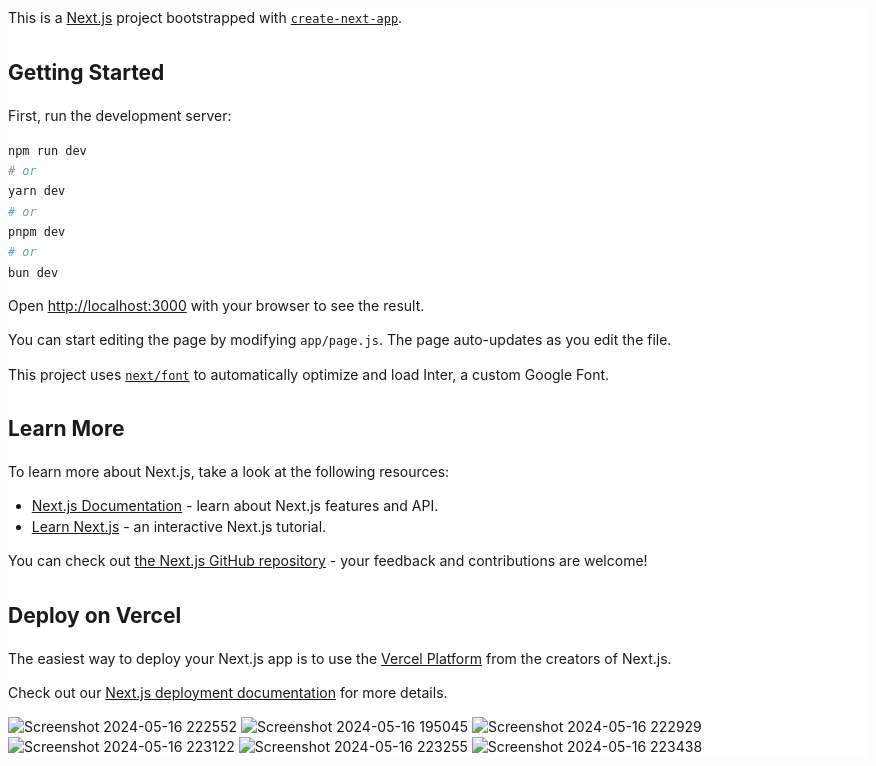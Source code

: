 This is a [Next.js](https://nextjs.org/) project bootstrapped with [`create-next-app`](https://github.com/vercel/next.js/tree/canary/packages/create-next-app).

## Getting Started

First, run the development server:

```bash
npm run dev
# or
yarn dev
# or
pnpm dev
# or
bun dev
```

Open [http://localhost:3000](http://localhost:3000) with your browser to see the result.

You can start editing the page by modifying `app/page.js`. The page auto-updates as you edit the file.

This project uses [`next/font`](https://nextjs.org/docs/basic-features/font-optimization) to automatically optimize and load Inter, a custom Google Font.

## Learn More

To learn more about Next.js, take a look at the following resources:

- [Next.js Documentation](https://nextjs.org/docs) - learn about Next.js features and API.
- [Learn Next.js](https://nextjs.org/learn) - an interactive Next.js tutorial.

You can check out [the Next.js GitHub repository](https://github.com/vercel/next.js/) - your feedback and contributions are welcome!

## Deploy on Vercel

The easiest way to deploy your Next.js app is to use the [Vercel Platform](https://vercel.com/new?utm_medium=default-template&filter=next.js&utm_source=create-next-app&utm_campaign=create-next-app-readme) from the creators of Next.js.

Check out our [Next.js deployment documentation](https://nextjs.org/docs/deployment) for more details.

<img width="946" alt="Screenshot 2024-05-16 222552" src="https://github.com/kabboWebData/Career-Highlights--Portfolio-/assets/137377088/8f016b63-2e47-4088-84ce-ddd071c82f2f">

<img width="949" alt="Screenshot 2024-05-16 195045" src="https://github.com/kabboWebData/Career-Highlights--Portfolio-/assets/137377088/94ec8150-26ae-48dd-aca7-03a82afa1b87">

<img width="944" alt="Screenshot 2024-05-16 222929" src="https://github.com/kabboWebData/Career-Highlights--Portfolio-/assets/137377088/85243095-6ec3-4b69-8710-cf1a16a4588c">

<img width="846" alt="Screenshot 2024-05-16 223122" src="https://github.com/kabboWebData/Career-Highlights--Portfolio-/assets/137377088/4bf394a7-a086-4cfa-96ae-52948728a533">

<img width="937" alt="Screenshot 2024-05-16 223255" src="https://github.com/kabboWebData/Career-Highlights--Portfolio-/assets/137377088/37fd856f-7164-4260-87e8-8f592320e176">

<img width="914" alt="Screenshot 2024-05-16 223438" src="https://github.com/kabboWebData/Career-Highlights--Portfolio-/assets/137377088/434df647-ab5c-4dad-8e92-93d44d8bca68">






